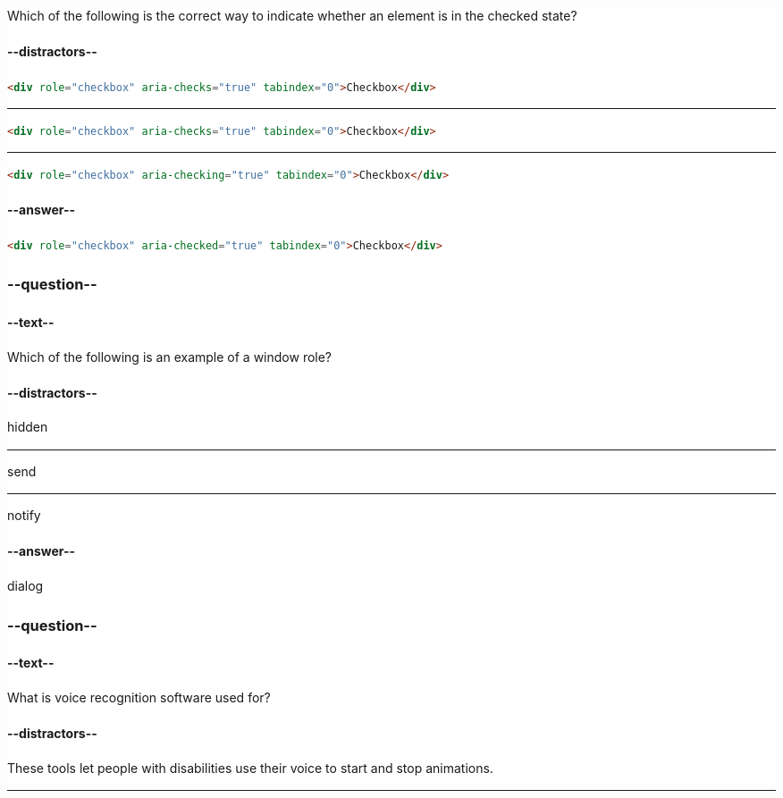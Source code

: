Which of the following is the correct way to indicate whether an element is in the checked state?

#### --distractors--

```html
<div role="checkbox" aria-checks="true" tabindex="0">Checkbox</div>
```

---

```html
<div role="checkbox" aria-checks="true" tabindex="0">Checkbox</div>
```

---

```html
<div role="checkbox" aria-checking="true" tabindex="0">Checkbox</div>
```

#### --answer--

```html
<div role="checkbox" aria-checked="true" tabindex="0">Checkbox</div>
```

### --question--

#### --text--

Which of the following is an example of a window role?

#### --distractors--

hidden

---

send

---

notify

#### --answer--

dialog

### --question--

#### --text--

What is voice recognition software used for?

#### --distractors--

These tools let people with disabilities use their voice to start and stop animations.

---
